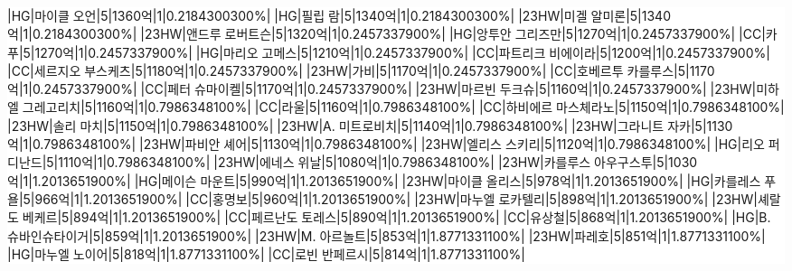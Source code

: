 |HG|마이클 오언|5|1360억|1|0.2184300300%|
|HG|필립 람|5|1340억|1|0.2184300300%|
|23HW|미겔 알미론|5|1340억|1|0.2184300300%|
|23HW|앤드루 로버트슨|5|1320억|1|0.2457337900%|
|HG|앙투안 그리즈만|5|1270억|1|0.2457337900%|
|CC|카푸|5|1270억|1|0.2457337900%|
|HG|마리오 고메스|5|1210억|1|0.2457337900%|
|CC|파트리크 비에이라|5|1200억|1|0.2457337900%|
|CC|세르지오 부스케츠|5|1180억|1|0.2457337900%|
|23HW|가비|5|1170억|1|0.2457337900%|
|CC|호베르투 카를루스|5|1170억|1|0.2457337900%|
|CC|페터 슈마이켈|5|1170억|1|0.2457337900%|
|23HW|마르빈 두크슈|5|1160억|1|0.2457337900%|
|23HW|미하엘 그레고리치|5|1160억|1|0.7986348100%|
|CC|라울|5|1160억|1|0.7986348100%|
|CC|하비에르 마스체라노|5|1150억|1|0.7986348100%|
|23HW|솔리 마치|5|1150억|1|0.7986348100%|
|23HW|A. 미트로비치|5|1140억|1|0.7986348100%|
|23HW|그라니트 자카|5|1130억|1|0.7986348100%|
|23HW|파비안 셰어|5|1130억|1|0.7986348100%|
|23HW|엘리스 스키리|5|1120억|1|0.7986348100%|
|HG|리오 퍼디난드|5|1110억|1|0.7986348100%|
|23HW|에네스 위날|5|1080억|1|0.7986348100%|
|23HW|카를루스 아우구스투|5|1030억|1|1.2013651900%|
|HG|메이슨 마운트|5|990억|1|1.2013651900%|
|23HW|마이클 올리스|5|978억|1|1.2013651900%|
|HG|카를레스 푸욜|5|966억|1|1.2013651900%|
|CC|홍명보|5|960억|1|1.2013651900%|
|23HW|마누엘 로카텔리|5|898억|1|1.2013651900%|
|23HW|셰랄도 베케르|5|894억|1|1.2013651900%|
|CC|페르난도 토레스|5|890억|1|1.2013651900%|
|CC|유상철|5|868억|1|1.2013651900%|
|HG|B. 슈바인슈타이거|5|859억|1|1.2013651900%|
|23HW|M. 아르놀트|5|853억|1|1.8771331100%|
|23HW|파레호|5|851억|1|1.8771331100%|
|HG|마누엘 노이어|5|818억|1|1.8771331100%|
|CC|로빈 반페르시|5|814억|1|1.8771331100%|